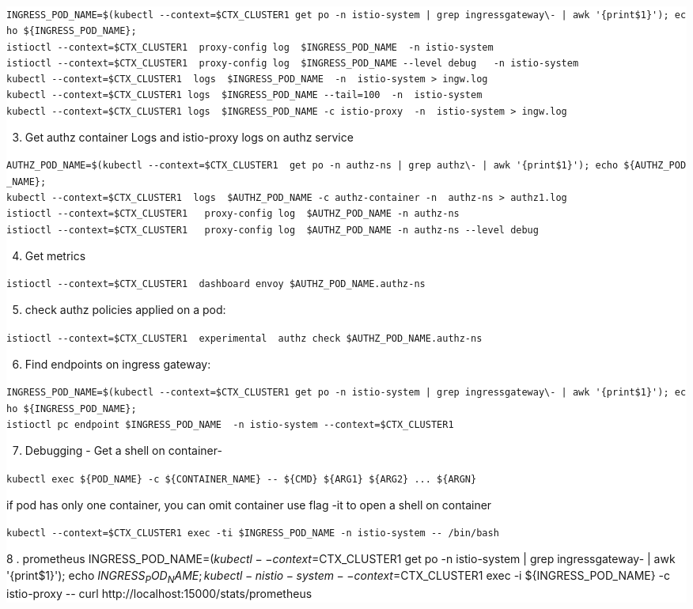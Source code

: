 ```
INGRESS_POD_NAME=$(kubectl --context=$CTX_CLUSTER1 get po -n istio-system | grep ingressgateway\- | awk '{print$1}'); echo ${INGRESS_POD_NAME};
istioctl --context=$CTX_CLUSTER1  proxy-config log  $INGRESS_POD_NAME  -n istio-system
istioctl --context=$CTX_CLUSTER1  proxy-config log  $INGRESS_POD_NAME --level debug   -n istio-system
kubectl --context=$CTX_CLUSTER1  logs  $INGRESS_POD_NAME  -n  istio-system > ingw.log
kubectl --context=$CTX_CLUSTER1 logs  $INGRESS_POD_NAME --tail=100  -n  istio-system
kubectl --context=$CTX_CLUSTER1 logs  $INGRESS_POD_NAME -c istio-proxy  -n  istio-system > ingw.log
```

3. Get authz container Logs and istio-proxy logs on authz service
```
AUTHZ_POD_NAME=$(kubectl --context=$CTX_CLUSTER1  get po -n authz-ns | grep authz\- | awk '{print$1}'); echo ${AUTHZ_POD_NAME};
kubectl --context=$CTX_CLUSTER1  logs  $AUTHZ_POD_NAME -c authz-container -n  authz-ns > authz1.log
istioctl --context=$CTX_CLUSTER1   proxy-config log  $AUTHZ_POD_NAME -n authz-ns
istioctl --context=$CTX_CLUSTER1   proxy-config log  $AUTHZ_POD_NAME -n authz-ns --level debug

```
4. Get metrics
```
istioctl --context=$CTX_CLUSTER1  dashboard envoy $AUTHZ_POD_NAME.authz-ns
```

5. check authz policies applied on a pod:
```
istioctl --context=$CTX_CLUSTER1  experimental  authz check $AUTHZ_POD_NAME.authz-ns
```

6. Find endpoints on ingress gateway:
```
INGRESS_POD_NAME=$(kubectl --context=$CTX_CLUSTER1 get po -n istio-system | grep ingressgateway\- | awk '{print$1}'); echo ${INGRESS_POD_NAME};
istioctl pc endpoint $INGRESS_POD_NAME  -n istio-system --context=$CTX_CLUSTER1
```

7. Debugging - Get a shell on container-

```
kubectl exec ${POD_NAME} -c ${CONTAINER_NAME} -- ${CMD} ${ARG1} ${ARG2} ... ${ARGN}
```

if pod has only one container, you can omit container use flag -it to open a shell on container
```
kubectl --context=$CTX_CLUSTER1 exec -ti $INGRESS_POD_NAME -n istio-system -- /bin/bash
```
8 . prometheus
INGRESS_POD_NAME=$(kubectl --context=$CTX_CLUSTER1 get po -n istio-system | grep ingressgateway\- | awk '{print$1}'); echo ${INGRESS_POD_NAME};
kubectl -n istio-system  --context=$CTX_CLUSTER1 exec -i ${INGRESS_POD_NAME}  -c istio-proxy -- curl http://localhost:15000/stats/prometheus




